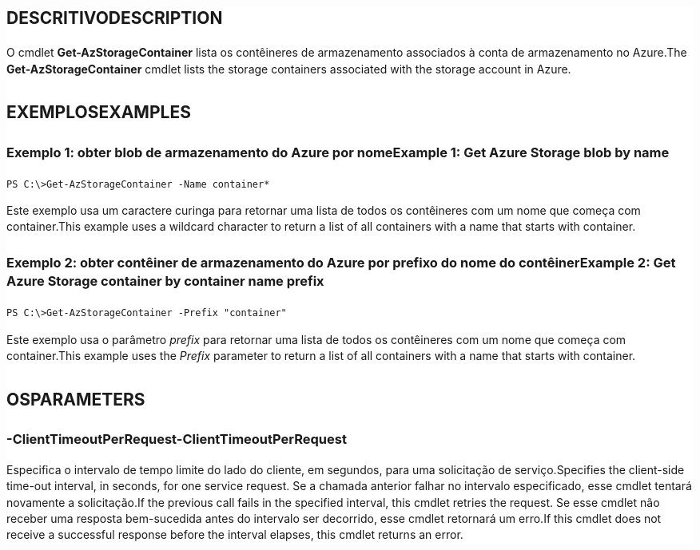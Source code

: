 ## <span data-ttu-id="3319e-107">DESCRITIVO</span><span class="sxs-lookup"><span data-stu-id="3319e-107">DESCRIPTION</span></span>
<span data-ttu-id="3319e-108">O cmdlet **Get-AzStorageContainer** lista os contêineres de armazenamento associados à conta de armazenamento no Azure.</span><span class="sxs-lookup"><span data-stu-id="3319e-108">The **Get-AzStorageContainer** cmdlet lists the storage containers associated with the storage account in Azure.</span></span>

## <span data-ttu-id="3319e-109">EXEMPLOS</span><span class="sxs-lookup"><span data-stu-id="3319e-109">EXAMPLES</span></span>

### <span data-ttu-id="3319e-110">Exemplo 1: obter blob de armazenamento do Azure por nome</span><span class="sxs-lookup"><span data-stu-id="3319e-110">Example 1: Get Azure Storage blob by name</span></span>
```
PS C:\>Get-AzStorageContainer -Name container*
```

<span data-ttu-id="3319e-111">Este exemplo usa um caractere curinga para retornar uma lista de todos os contêineres com um nome que começa com container.</span><span class="sxs-lookup"><span data-stu-id="3319e-111">This example uses a wildcard character to return a list of all containers with a name that starts with container.</span></span>

### <span data-ttu-id="3319e-112">Exemplo 2: obter contêiner de armazenamento do Azure por prefixo do nome do contêiner</span><span class="sxs-lookup"><span data-stu-id="3319e-112">Example 2: Get Azure Storage container by container name prefix</span></span>
```
PS C:\>Get-AzStorageContainer -Prefix "container"
```

<span data-ttu-id="3319e-113">Este exemplo usa o parâmetro *prefix* para retornar uma lista de todos os contêineres com um nome que começa com container.</span><span class="sxs-lookup"><span data-stu-id="3319e-113">This example uses the *Prefix* parameter to return a list of all containers with a name that starts with container.</span></span>

## <span data-ttu-id="3319e-114">OS</span><span class="sxs-lookup"><span data-stu-id="3319e-114">PARAMETERS</span></span>

### <span data-ttu-id="3319e-115">-ClientTimeoutPerRequest</span><span class="sxs-lookup"><span data-stu-id="3319e-115">-ClientTimeoutPerRequest</span></span>
<span data-ttu-id="3319e-116">Especifica o intervalo de tempo limite do lado do cliente, em segundos, para uma solicitação de serviço.</span><span class="sxs-lookup"><span data-stu-id="3319e-116">Specifies the client-side time-out interval, in seconds, for one service request.</span></span>
<span data-ttu-id="3319e-117">Se a chamada anterior falhar no intervalo especificado, esse cmdlet tentará novamente a solicitação.</span><span class="sxs-lookup"><span data-stu-id="3319e-117">If the previous call fails in the specified interval, this cmdlet retries the request.</span></span>
<span data-ttu-id="3319e-118">Se esse cmdlet não receber uma resposta bem-sucedida antes do intervalo ser decorrido, esse cmdlet retornará um erro.</span><span class="sxs-lookup"><span data-stu-id="3319e-118">If this cmdlet does not receive a successful response before the interval elapses, this cmdlet returns an error.</span></span>
